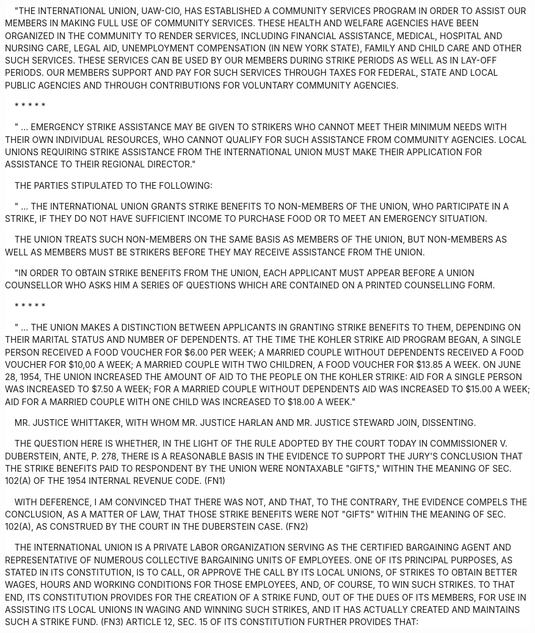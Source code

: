     "THE INTERNATIONAL UNION, UAW-CIO, HAS ESTABLISHED A COMMUNITY SERVICES PROGRAM IN ORDER TO ASSIST OUR MEMBERS IN MAKING FULL USE OF COMMUNITY SERVICES.  THESE HEALTH AND WELFARE AGENCIES HAVE BEEN ORGANIZED IN THE COMMUNITY TO RENDER SERVICES, INCLUDING FINANCIAL ASSISTANCE, MEDICAL, HOSPITAL AND NURSING CARE, LEGAL AID, UNEMPLOYMENT COMPENSATION (IN NEW YORK STATE), FAMILY AND CHILD CARE AND OTHER SUCH SERVICES.  THESE SERVICES CAN BE USED BY OUR MEMBERS DURING STRIKE PERIODS AS WELL AS IN LAY-OFF PERIODS.  OUR MEMBERS SUPPORT AND PAY FOR SUCH SERVICES THROUGH TAXES FOR FEDERAL, STATE AND LOCAL PUBLIC AGENCIES AND THROUGH CONTRIBUTIONS FOR VOLUNTARY COMMUNITY AGENCIES.

    \*         \*         \*         \*         \*

    "  ...  EMERGENCY STRIKE ASSISTANCE MAY BE GIVEN TO STRIKERS WHO CANNOT MEET THEIR MINIMUM NEEDS WITH THEIR OWN INDIVIDUAL RESOURCES, WHO CANNOT QUALIFY FOR SUCH ASSISTANCE FROM COMMUNITY AGENCIES.   LOCAL UNIONS REQUIRING STRIKE ASSISTANCE FROM THE INTERNATIONAL UNION MUST MAKE THEIR APPLICATION FOR ASSISTANCE TO THEIR REGIONAL DIRECTOR."

    THE PARTIES STIPULATED TO THE FOLLOWING:

    "  ...  THE INTERNATIONAL UNION GRANTS STRIKE BENEFITS TO NON-MEMBERS OF THE UNION, WHO PARTICIPATE IN A STRIKE, IF THEY DO NOT HAVE SUFFICIENT INCOME TO PURCHASE FOOD OR TO MEET AN EMERGENCY SITUATION.

    THE UNION TREATS SUCH NON-MEMBERS ON THE SAME BASIS AS MEMBERS OF THE UNION, BUT NON-MEMBERS AS WELL AS MEMBERS MUST BE STRIKERS BEFORE THEY MAY RECEIVE ASSISTANCE FROM THE UNION.

    "IN ORDER TO OBTAIN STRIKE BENEFITS FROM THE UNION, EACH APPLICANT MUST APPEAR BEFORE A UNION COUNSELLOR WHO ASKS HIM A SERIES OF QUESTIONS WHICH ARE CONTAINED ON A PRINTED COUNSELLING FORM.

    \*         \*         \*    \*         \*

    "  ...  THE UNION MAKES A DISTINCTION BETWEEN APPLICANTS IN GRANTING STRIKE BENEFITS TO THEM, DEPENDING ON THEIR MARITAL STATUS AND NUMBER OF DEPENDENTS.  AT THE TIME THE KOHLER STRIKE AID PROGRAM BEGAN, A SINGLE PERSON RECEIVED A FOOD VOUCHER FOR $6.00 PER WEEK; A MARRIED COUPLE WITHOUT DEPENDENTS RECEIVED A FOOD VOUCHER FOR $10,00 A WEEK; A MARRIED COUPLE WITH TWO CHILDREN, A FOOD VOUCHER FOR $13.85 A WEEK.  ON JUNE 28, 1954, THE UNION INCREASED THE AMOUNT OF AID TO THE PEOPLE ON THE KOHLER STRIKE:  AID FOR A SINGLE PERSON WAS INCREASED TO $7.50 A WEEK; FOR A MARRIED COUPLE WITHOUT DEPENDENTS AID WAS INCREASED TO $15.00 A WEEK; AID FOR A MARRIED COUPLE WITH ONE CHILD WAS INCREASED TO $18.00 A WEEK."

    MR. JUSTICE WHITTAKER, WITH WHOM MR. JUSTICE HARLAN AND MR. JUSTICE STEWARD JOIN, DISSENTING.

    THE QUESTION HERE IS WHETHER, IN THE LIGHT OF THE RULE ADOPTED BY THE COURT TODAY IN COMMISSIONER V. DUBERSTEIN, ANTE, P. 278, THERE IS A REASONABLE BASIS IN THE EVIDENCE TO SUPPORT THE JURY'S CONCLUSION THAT THE STRIKE BENEFITS PAID TO RESPONDENT BY THE UNION WERE NONTAXABLE "GIFTS," WITHIN THE MEANING OF SEC. 102(A) OF THE 1954 INTERNAL REVENUE CODE.  (FN1)

    WITH DEFERENCE, I AM CONVINCED THAT THERE WAS NOT, AND THAT, TO THE CONTRARY, THE EVIDENCE COMPELS THE CONCLUSION, AS A MATTER OF LAW, THAT THOSE STRIKE BENEFITS WERE NOT "GIFTS" WITHIN THE MEANING OF SEC. 102(A), AS CONSTRUED BY THE COURT IN THE DUBERSTEIN CASE.  (FN2)

    THE INTERNATIONAL UNION IS A PRIVATE LABOR ORGANIZATION SERVING AS THE CERTIFIED BARGAINING AGENT AND REPRESENTATIVE OF NUMEROUS COLLECTIVE BARGAINING UNITS OF EMPLOYEES.  ONE OF ITS PRINCIPAL PURPOSES, AS STATED IN ITS CONSTITUTION, IS TO CALL, OR APPROVE THE CALL BY ITS LOCAL UNIONS, OF STRIKES TO OBTAIN BETTER WAGES, HOURS AND WORKING CONDITIONS FOR THOSE EMPLOYEES, AND, OF COURSE, TO WIN SUCH STRIKES.  TO THAT END, ITS CONSTITUTION PROVIDES FOR THE CREATION OF A STRIKE FUND, OUT OF THE DUES OF ITS MEMBERS, FOR USE IN ASSISTING ITS LOCAL UNIONS IN WAGING AND WINNING SUCH STRIKES, AND IT HAS ACTUALLY CREATED AND MAINTAINS SUCH A STRIKE FUND.  (FN3)  ARTICLE 12, SEC. 15 OF ITS CONSTITUTION FURTHER PROVIDES THAT:
